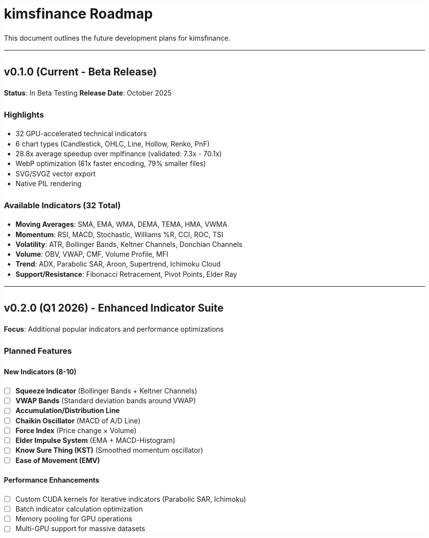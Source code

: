 # kimsfinance Roadmap

This document outlines the future development plans for kimsfinance.

---

## v0.1.0 (Current - Beta Release)

**Status**: In Beta Testing
**Release Date**: October 2025

### Highlights
- 32 GPU-accelerated technical indicators
- 6 chart types (Candlestick, OHLC, Line, Hollow, Renko, PnF)
- 28.8x average speedup over mplfinance (validated: 7.3x - 70.1x)
- WebP optimization (61x faster encoding, 79% smaller files)
- SVG/SVGZ vector export
- Native PIL rendering

### Available Indicators (32 Total)
- **Moving Averages**: SMA, EMA, WMA, DEMA, TEMA, HMA, VWMA
- **Momentum**: RSI, MACD, Stochastic, Williams %R, CCI, ROC, TSI
- **Volatility**: ATR, Bollinger Bands, Keltner Channels, Donchian Channels
- **Volume**: OBV, VWAP, CMF, Volume Profile, MFI
- **Trend**: ADX, Parabolic SAR, Aroon, Supertrend, Ichimoku Cloud
- **Support/Resistance**: Fibonacci Retracement, Pivot Points, Elder Ray

---

## v0.2.0 (Q1 2026) - Enhanced Indicator Suite

**Focus**: Additional popular indicators and performance optimizations

### Planned Features

#### New Indicators (8-10)
- [ ] **Squeeze Indicator** (Bollinger Bands + Keltner Channels)
- [ ] **VWAP Bands** (Standard deviation bands around VWAP)
- [ ] **Accumulation/Distribution Line**
- [ ] **Chaikin Oscillator** (MACD of A/D Line)
- [ ] **Force Index** (Price change × Volume)
- [ ] **Elder Impulse System** (EMA + MACD-Histogram)
- [ ] **Know Sure Thing (KST)** (Smoothed momentum oscillator)
- [ ] **Ease of Movement (EMV)**

#### Performance Enhancements
- [ ] Custom CUDA kernels for iterative indicators (Parabolic SAR, Ichimoku)
- [ ] Batch indicator calculation optimization
- [ ] Memory pooling for GPU operations
- [ ] Multi-GPU support for massive datasets
